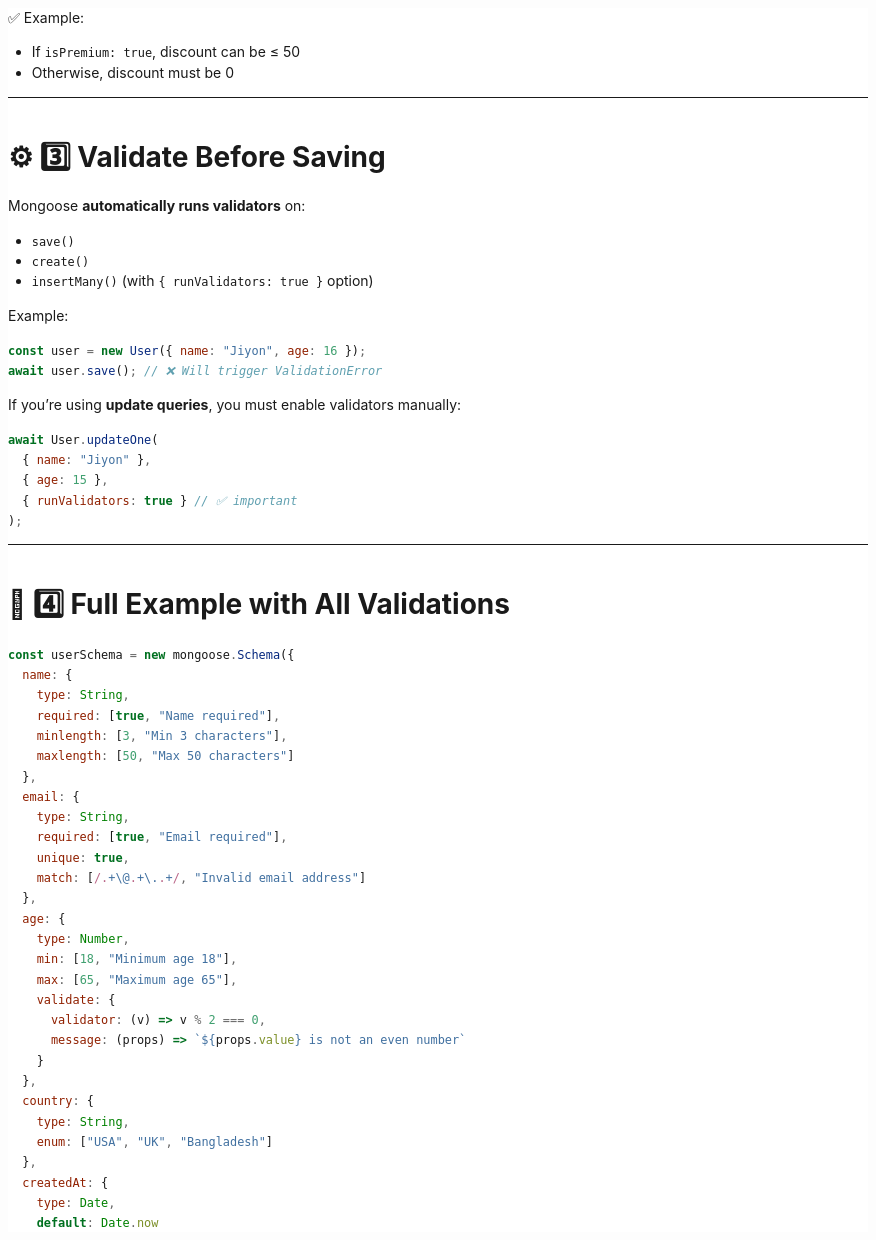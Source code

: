 ✅ Example:

* If `isPremium: true`, discount can be ≤ 50
* Otherwise, discount must be 0

---

# ⚙️ 3️⃣ Validate Before Saving

Mongoose **automatically runs validators** on:

* `save()`
* `create()`
* `insertMany()` (with `{ runValidators: true }` option)

Example:

```js
const user = new User({ name: "Jiyon", age: 16 });
await user.save(); // ❌ Will trigger ValidationError
```

If you’re using **update queries**, you must enable validators manually:

```js
await User.updateOne(
  { name: "Jiyon" },
  { age: 15 },
  { runValidators: true } // ✅ important
);
```

---

# 🧩 4️⃣ Full Example with All Validations

```js
const userSchema = new mongoose.Schema({
  name: {
    type: String,
    required: [true, "Name required"],
    minlength: [3, "Min 3 characters"],
    maxlength: [50, "Max 50 characters"]
  },
  email: {
    type: String,
    required: [true, "Email required"],
    unique: true,
    match: [/.+\@.+\..+/, "Invalid email address"]
  },
  age: {
    type: Number,
    min: [18, "Minimum age 18"],
    max: [65, "Maximum age 65"],
    validate: {
      validator: (v) => v % 2 === 0,
      message: (props) => `${props.value} is not an even number`
    }
  },
  country: {
    type: String,
    enum: ["USA", "UK", "Bangladesh"]
  },
  createdAt: {
    type: Date,
    default: Date.now
```